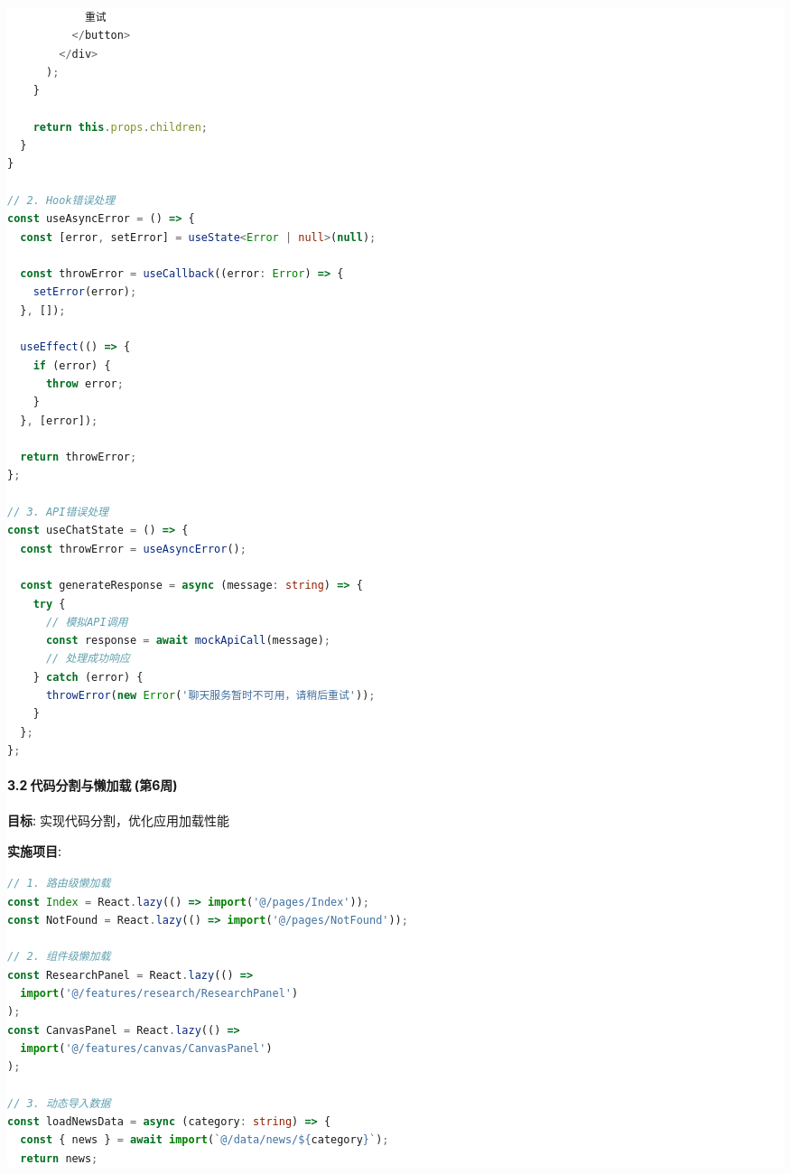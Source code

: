```typescript
            重试
          </button>
        </div>
      );
    }

    return this.props.children;
  }
}

// 2. Hook错误处理
const useAsyncError = () => {
  const [error, setError] = useState<Error | null>(null);
  
  const throwError = useCallback((error: Error) => {
    setError(error);
  }, []);
  
  useEffect(() => {
    if (error) {
      throw error;
    }
  }, [error]);
  
  return throwError;
};

// 3. API错误处理
const useChatState = () => {
  const throwError = useAsyncError();
  
  const generateResponse = async (message: string) => {
    try {
      // 模拟API调用
      const response = await mockApiCall(message);
      // 处理成功响应
    } catch (error) {
      throwError(new Error('聊天服务暂时不可用，请稍后重试'));
    }
  };
};
```

#### 3.2 代码分割与懒加载 (第6周)
**目标**: 实现代码分割，优化应用加载性能

**实施项目**:
```typescript
// 1. 路由级懒加载
const Index = React.lazy(() => import('@/pages/Index'));
const NotFound = React.lazy(() => import('@/pages/NotFound'));

// 2. 组件级懒加载
const ResearchPanel = React.lazy(() => 
  import('@/features/research/ResearchPanel')
);
const CanvasPanel = React.lazy(() => 
  import('@/features/canvas/CanvasPanel')
);

// 3. 动态导入数据
const loadNewsData = async (category: string) => {
  const { news } = await import(`@/data/news/${category}`);
  return news;
```